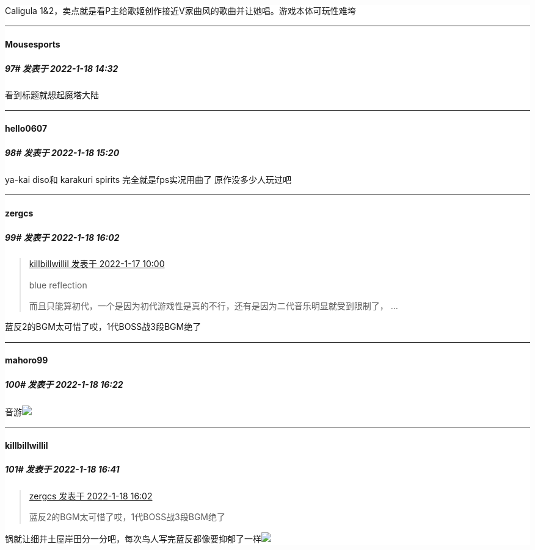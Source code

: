 Caligula 1&amp;2，卖点就是看P主给歌姬创作接近V家曲风的歌曲并让她唱。游戏本体可玩性难垮



*****

####  Mousesports  
##### 97#       发表于 2022-1-18 14:32

看到标题就想起魔塔大陆



*****

####  hello0607  
##### 98#       发表于 2022-1-18 15:20

ya-kai diso和 karakuri spirits 完全就是fps实况用曲了 原作没多少人玩过吧



*****

####  zergcs  
##### 99#       发表于 2022-1-18 16:02

<blockquote><a href="httphttps://bbs.saraba1st.com/2b/forum.php?mod=redirect&amp;goto=findpost&amp;pid=54319842&amp;ptid=2047720" target="_blank">killbillwillil 发表于 2022-1-17 10:00</a>

blue reflection

而且只能算初代，一个是因为初代游戏性是真的不行，还有是因为二代音乐明显就受到限制了， ...</blockquote>
蓝反2的BGM太可惜了哎，1代BOSS战3段BGM绝了



*****

####  mahoro99  
##### 100#       发表于 2022-1-18 16:22

音游<img src="https://static.saraba1st.com/image/smiley/face2017/067.png" referrerpolicy="no-referrer">



*****

####  killbillwillil  
##### 101#       发表于 2022-1-18 16:41

<blockquote><a href="httphttps://bbs.saraba1st.com/2b/forum.php?mod=redirect&amp;goto=findpost&amp;pid=54337157&amp;ptid=2047720" target="_blank">zergcs 发表于 2022-1-18 16:02</a>

蓝反2的BGM太可惜了哎，1代BOSS战3段BGM绝了</blockquote>
锅就让细井土屋岸田分一分吧，每次鸟人写完蓝反都像要抑郁了一样<img src="https://static.saraba1st.com/image/smiley/face2017/254.png" referrerpolicy="no-referrer">

